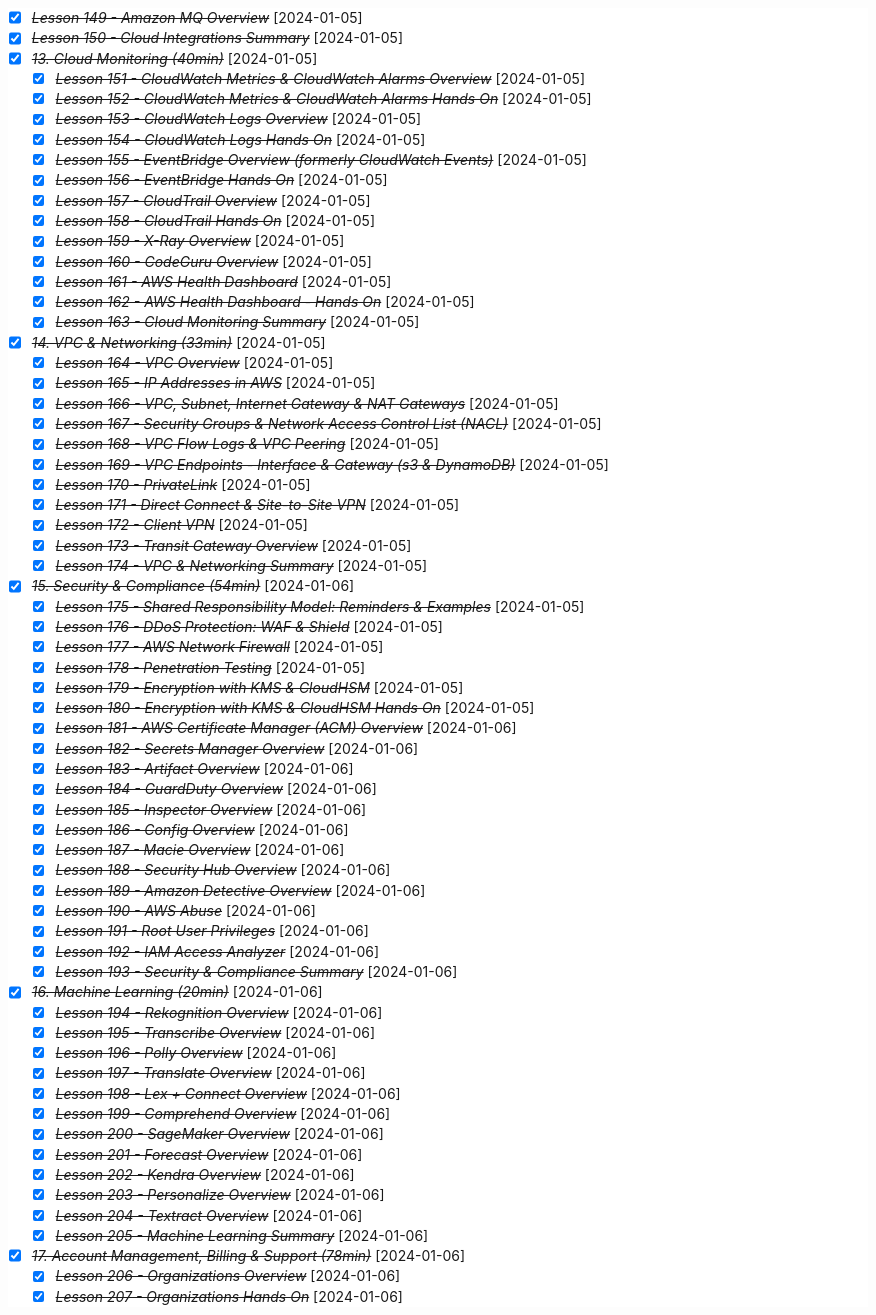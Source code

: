   - [x] ~~_Lesson 149 - Amazon MQ Overview_~~ [2024-01-05]
  - [x] ~~_Lesson 150 - Cloud Integrations Summary_~~ [2024-01-05]
- [x] ~~_13. Cloud Monitoring (40min)_~~ [2024-01-05]
  - [x] ~~_Lesson 151 - CloudWatch Metrics & CloudWatch Alarms Overview_~~ [2024-01-05]
  - [x] ~~_Lesson 152 - CloudWatch Metrics & CloudWatch Alarms Hands On_~~ [2024-01-05]
  - [x] ~~_Lesson 153 - CloudWatch Logs Overview_~~ [2024-01-05]
  - [x] ~~_Lesson 154 - CloudWatch Logs Hands On_~~ [2024-01-05]
  - [x] ~~_Lesson 155 - EventBridge Overview (formerly CloudWatch Events)_~~ [2024-01-05]
  - [x] ~~_Lesson 156 - EventBridge Hands On_~~ [2024-01-05]
  - [x] ~~_Lesson 157 - CloudTrail Overview_~~ [2024-01-05]
  - [x] ~~_Lesson 158 - CloudTrail Hands On_~~ [2024-01-05]
  - [x] ~~_Lesson 159 - X-Ray Overview_~~ [2024-01-05]
  - [x] ~~_Lesson 160 - CodeGuru Overview_~~ [2024-01-05]
  - [x] ~~_Lesson 161 - AWS Health Dashboard_~~ [2024-01-05]
  - [x] ~~_Lesson 162 - AWS Health Dashboard - Hands On_~~ [2024-01-05]
  - [x] ~~_Lesson 163 - Cloud Monitoring Summary_~~ [2024-01-05]
- [x] ~~_14. VPC & Networking (33min)_~~ [2024-01-05]
  - [x] ~~_Lesson 164 - VPC Overview_~~ [2024-01-05]
  - [x] ~~_Lesson 165 - IP Addresses in AWS_~~ [2024-01-05]
  - [x] ~~_Lesson 166 - VPC, Subnet, Internet Gateway & NAT Gateways_~~ [2024-01-05]
  - [x] ~~_Lesson 167 - Security Groups & Network Access Control List (NACL)_~~ [2024-01-05]
  - [x] ~~_Lesson 168 - VPC Flow Logs & VPC Peering_~~ [2024-01-05]
  - [x] ~~_Lesson 169 - VPC Endpoints - Interface & Gateway (s3 & DynamoDB)_~~ [2024-01-05]
  - [x] ~~_Lesson 170 - PrivateLink_~~ [2024-01-05]
  - [x] ~~_Lesson 171 - Direct Connect & Site-to-Site VPN_~~ [2024-01-05]
  - [x] ~~_Lesson 172 - Client VPN_~~ [2024-01-05]
  - [x] ~~_Lesson 173 - Transit Gateway Overview_~~ [2024-01-05]
  - [x] ~~_Lesson 174 - VPC & Networking Summary_~~ [2024-01-05]
- [x] ~~_15. Security & Compliance (54min)_~~ [2024-01-06]
  - [x] ~~_Lesson 175 - Shared Responsibility Model: Reminders & Examples_~~ [2024-01-05]
  - [x] ~~_Lesson 176 - DDoS Protection: WAF & Shield_~~ [2024-01-05]
  - [x] ~~_Lesson 177 - AWS Network Firewall_~~ [2024-01-05]
  - [x] ~~_Lesson 178 - Penetration Testing_~~ [2024-01-05]
  - [x] ~~_Lesson 179 - Encryption with KMS & CloudHSM_~~ [2024-01-05]
  - [x] ~~_Lesson 180 - Encryption with KMS & CloudHSM Hands On_~~ [2024-01-05]
  - [x] ~~_Lesson 181 - AWS Certificate Manager (ACM) Overview_~~ [2024-01-06]
  - [x] ~~_Lesson 182 - Secrets Manager Overview_~~ [2024-01-06]
  - [x] ~~_Lesson 183 - Artifact Overview_~~ [2024-01-06]
  - [x] ~~_Lesson 184 - GuardDuty Overview_~~ [2024-01-06]
  - [x] ~~_Lesson 185 - Inspector Overview_~~ [2024-01-06]
  - [x] ~~_Lesson 186 - Config Overview_~~ [2024-01-06]
  - [x] ~~_Lesson 187 - Macie Overview_~~ [2024-01-06]
  - [x] ~~_Lesson 188 - Security Hub Overview_~~ [2024-01-06]
  - [x] ~~_Lesson 189 - Amazon Detective Overview_~~ [2024-01-06]
  - [x] ~~_Lesson 190 - AWS Abuse_~~ [2024-01-06]
  - [x] ~~_Lesson 191 - Root User Privileges_~~ [2024-01-06]
  - [x] ~~_Lesson 192 - IAM Access Analyzer_~~ [2024-01-06]
  - [x] ~~_Lesson 193 - Security & Compliance Summary_~~ [2024-01-06]
- [x] ~~_16. Machine Learning (20min)_~~ [2024-01-06]
  - [x] ~~_Lesson 194 - Rekognition Overview_~~ [2024-01-06]
  - [x] ~~_Lesson 195 - Transcribe Overview_~~ [2024-01-06]
  - [x] ~~_Lesson 196 - Polly Overview_~~ [2024-01-06]
  - [x] ~~_Lesson 197 - Translate Overview_~~ [2024-01-06]
  - [x] ~~_Lesson 198 - Lex + Connect Overview_~~ [2024-01-06]
  - [x] ~~_Lesson 199 - Comprehend Overview_~~ [2024-01-06]
  - [x] ~~_Lesson 200 - SageMaker Overview_~~ [2024-01-06]
  - [x] ~~_Lesson 201 - Forecast Overview_~~ [2024-01-06]
  - [x] ~~_Lesson 202 - Kendra Overview_~~ [2024-01-06]
  - [x] ~~_Lesson 203 - Personalize Overview_~~ [2024-01-06]
  - [x] ~~_Lesson 204 - Textract Overview_~~ [2024-01-06]
  - [x] ~~_Lesson 205 - Machine Learning Summary_~~ [2024-01-06]
- [x] ~~_17. Account Management, Billing & Support (78min)_~~ [2024-01-06]
  - [x] ~~_Lesson 206 - Organizations Overview_~~ [2024-01-06]
  - [x] ~~_Lesson 207 - Organizations Hands On_~~ [2024-01-06]